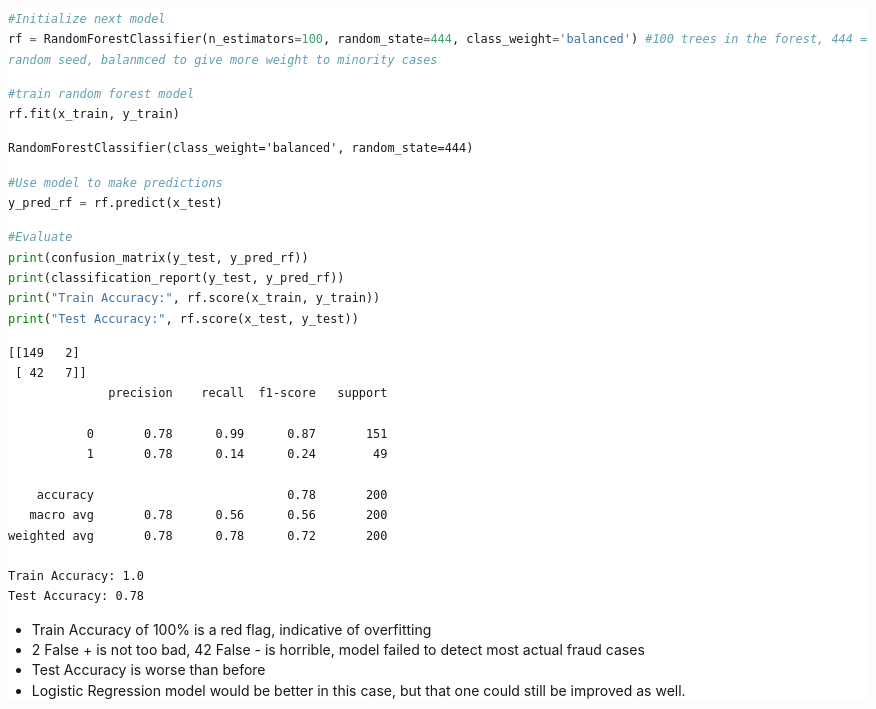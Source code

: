 
```python
#Initialize next model
rf = RandomForestClassifier(n_estimators=100, random_state=444, class_weight='balanced') #100 trees in the forest, 444 = random seed, balanmced to give more weight to minority cases
```


```python
#train random forest model
rf.fit(x_train, y_train)
```




    RandomForestClassifier(class_weight='balanced', random_state=444)




```python
#Use model to make predictions
y_pred_rf = rf.predict(x_test)
```


```python
#Evaluate
print(confusion_matrix(y_test, y_pred_rf))
print(classification_report(y_test, y_pred_rf))
print("Train Accuracy:", rf.score(x_train, y_train))
print("Test Accuracy:", rf.score(x_test, y_test))
```

    [[149   2]
     [ 42   7]]
                  precision    recall  f1-score   support
    
               0       0.78      0.99      0.87       151
               1       0.78      0.14      0.24        49
    
        accuracy                           0.78       200
       macro avg       0.78      0.56      0.56       200
    weighted avg       0.78      0.78      0.72       200
    
    Train Accuracy: 1.0
    Test Accuracy: 0.78
    

- Train Accuracy of 100% is a red flag, indicative of overfitting
- 2 False + is not too bad, 42 False - is horrible, model failed to detect most actual fraud cases
- Test Accuracy is worse than before
- Logistic Regression model would be better in this case, but that one could still be improved as well.


```python

```
